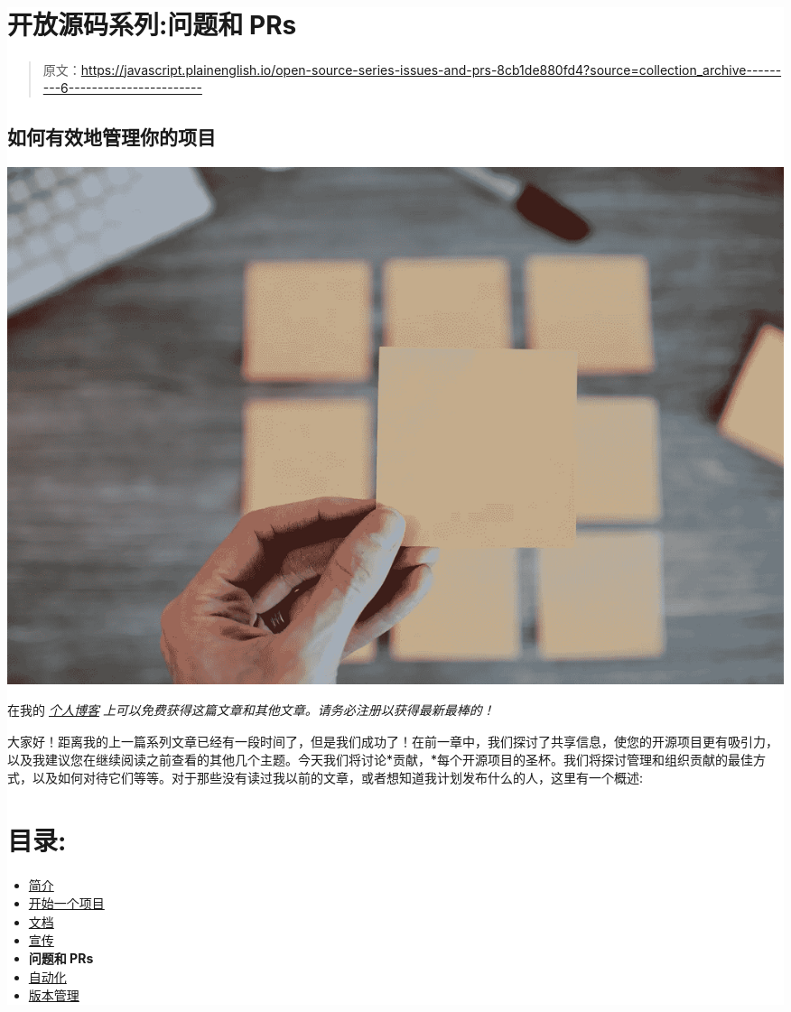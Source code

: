# 开放源码系列:问题和 PRs

> 原文：<https://javascript.plainenglish.io/open-source-series-issues-and-prs-8cb1de880fd4?source=collection_archive---------6----------------------->

## 如何有效地管理你的项目

![](img/53afb18688ce76ef154d00cb1b820c5f.png)

在我的 [*个人博客*](https://www.justjeb.com/blog) *上可以免费获得这篇文章和其他文章。请务必注册以获得最新最棒的！*

大家好！距离我的上一篇系列文章已经有一段时间了，但是我们成功了！在前一章中，我们探讨了共享信息，使您的开源项目更有吸引力，以及我建议您在继续阅读之前查看的其他几个主题。今天我们将讨论*贡献，*每个开源项目的圣杯。我们将探讨管理和组织贡献的最佳方式，以及如何对待它们等等。对于那些没有读过我以前的文章，或者想知道我计划发布什么的人，这里有一个概述:

# 目录:

*   [简介](https://medium.com/@justjeb/owning-an-open-source-part-1-b63abc60236)
*   [开始一个项目](https://medium.com/@justjeb/owning-an-open-source-project-part-2-2b55810aeb8)
*   [文档](https://medium.com/@justjeb/open-source-series-documentation-96ed1420ce81)
*   [宣传](https://medium.com/@justjeb/open-source-series-publicity-8b3be7d65c17)
*   **问题和 PRs**
*   [自动化](https://medium.com/@justjeb/open-source-series-automation-fe826e365b54)
*   [版本管理](https://justjeb.medium.com/open-source-series-version-management-dc91424aa63d)
